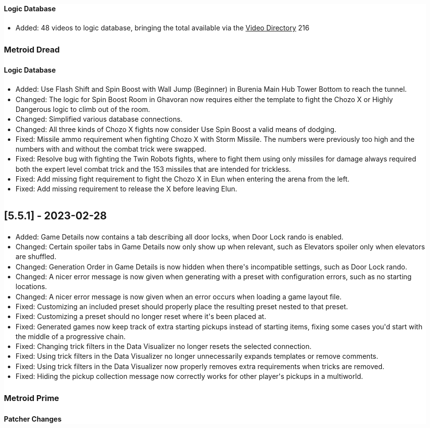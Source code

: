 #### Logic Database

- Added: 48 videos to logic database, bringing the total available via the [Video Directory](https://randovania.github.io/Metroid%20Prime/) 216

### Metroid Dread

#### Logic Database

- Added: Use Flash Shift and Spin Boost with Wall Jump (Beginner) in Burenia Main Hub Tower Bottom to reach the tunnel.
- Changed: The logic for Spin Boost Room in Ghavoran now requires either the template to fight the Chozo X or Highly Dangerous logic to climb out of the room.
- Changed: Simplified various database connections.
- Changed: All three kinds of Chozo X fights now consider Use Spin Boost a valid means of dodging.
- Fixed: Missile ammo requirement when fighting Chozo X with Storm Missile. The numbers were previously too high and the numbers with and without the combat trick were swapped.
- Fixed: Resolve bug with fighting the Twin Robots fights, where to fight them using only missiles for damage always required both the expert level combat trick and the 153 missiles that are intended for trickless.
- Fixed: Add missing fight requirement to fight the Chozo X in Elun when entering the arena from the left.
- Fixed: Add missing requirement to release the X before leaving Elun.

## [5.5.1] - 2023-02-28

- Added: Game Details now contains a tab describing all door locks, when Door Lock rando is enabled.
- Changed: Certain spoiler tabs in Game Details now only show up when relevant, such as Elevators spoiler only when elevators are shuffled.
- Changed: Generation Order in Game Details is now hidden when there's incompatible settings, such as Door Lock rando.
- Changed: A nicer error message is now given when generating with a preset with configuration errors, such as no starting locations.
- Changed: A nicer error message is now given when an error occurs when loading a game layout file.
- Fixed: Customizing an included preset should properly place the resulting preset nested to that preset.
- Fixed: Customizing a preset should no longer reset where it's been placed at.
- Fixed: Generated games now keep track of extra starting pickups instead of starting items, fixing some cases you'd start with the middle of a progressive chain.
- Fixed: Changing trick filters in the Data Visualizer no longer resets the selected connection.
- Fixed: Using trick filters in the Data Visualizer no longer unnecessarily expands templates or remove comments.
- Fixed: Using trick filters in the Data Visualizer now properly removes extra requirements when tricks are removed.
- Fixed: Hiding the pickup collection message now correctly works for other player's pickups in a multiworld.

### Metroid Prime

#### Patcher Changes
